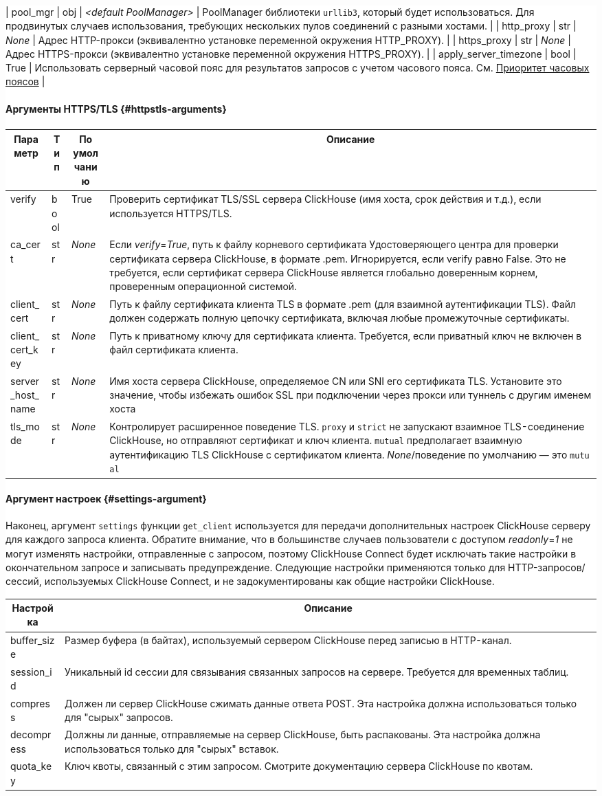 | pool_mgr              | obj         | *&lt;default PoolManager&gt;* | PoolManager библиотеки `urllib3`, который будет использоваться.   Для продвинутых случаев использования, требующих нескольких пулов соединений с разными хостами.                                                                                                                             |
| http_proxy            | str         | *None*                        | Адрес HTTP-прокси (эквивалентно установке переменной окружения HTTP_PROXY).                                                                                                                                                                        |
| https_proxy           | str         | *None*                        | Адрес HTTPS-прокси (эквивалентно установке переменной окружения HTTPS_PROXY).                                                                                                                                                                      |
| apply_server_timezone | bool        | True                          | Использовать серверный часовой пояс для результатов запросов с учетом часового пояса.  См. [Приоритет часовых поясов](#time-zones)                                                                                                                                                          |
#### Аргументы HTTPS/TLS {#httpstls-arguments}

| Параметр        | Тип | По умолчанию | Описание                                                                                                                                                                                                                                                                       |
|------------------|------|---------|-----------------------------------------------------------------------------------------------------------------------------------------------------------------------------------------------------------------------------------------------------------------------------------|
| verify           | bool | True    | Проверить сертификат TLS/SSL сервера ClickHouse (имя хоста, срок действия и т.д.), если используется HTTPS/TLS.                                                                                                                                                                               |
| ca_cert          | str  | *None*  | Если *verify*=*True*, путь к файлу корневого сертификата Удостоверяющего центра для проверки сертификата сервера ClickHouse, в формате .pem. Игнорируется, если verify равно False. Это не требуется, если сертификат сервера ClickHouse является глобально доверенным корнем, проверенным операционной системой. |
| client_cert      | str  | *None*  | Путь к файлу сертификата клиента TLS в формате .pem (для взаимной аутентификации TLS). Файл должен содержать полную цепочку сертификата, включая любые промежуточные сертификаты.                                                                                                  |
| client_cert_key  | str  | *None*  | Путь к приватному ключу для сертификата клиента. Требуется, если приватный ключ не включен в файл сертификата клиента.                                                                                                                                             |
| server_host_name | str  | *None*  | Имя хоста сервера ClickHouse, определяемое CN или SNI его сертификата TLS. Установите это значение, чтобы избежать ошибок SSL при подключении через прокси или туннель с другим именем хоста                                                                                           |
| tls_mode         | str  | *None*  | Контролирует расширенное поведение TLS.  `proxy` и `strict` не запускают взаимное TLS-соединение ClickHouse, но отправляют сертификат и ключ клиента.  `mutual` предполагает взаимную аутентификацию TLS ClickHouse с сертификатом клиента.  *None*/поведение по умолчанию — это `mutual`                               |
#### Аргумент настроек {#settings-argument}

Наконец, аргумент `settings` функции `get_client` используется для передачи дополнительных настроек ClickHouse серверу для каждого запроса клиента. Обратите внимание, что в большинстве случаев пользователи с доступом *readonly*=*1* не могут изменять настройки, отправленные с запросом, поэтому ClickHouse Connect будет исключать такие настройки в окончательном запросе и записывать предупреждение. Следующие настройки применяются только для HTTP-запросов/сессий, используемых ClickHouse Connect, и не задокументированы как общие настройки ClickHouse.

| Настройка           | Описание                                                                                                                                                      |
|-------------------|------------------------------------------------------------------------------------------------------------------------------------------------------------------|
| buffer_size       | Размер буфера (в байтах), используемый сервером ClickHouse перед записью в HTTP-канал.                                                                             |
| session_id        | Уникальный id сессии для связывания связанных запросов на сервере. Требуется для временных таблиц.                                                                   |
| compress          | Должен ли сервер ClickHouse сжимать данные ответа POST. Эта настройка должна использоваться только для "сырых" запросов.                                        |
| decompress        | Должны ли данные, отправляемые на сервер ClickHouse, быть распакованы. Эта настройка должна использоваться только для "сырых" вставок.                                          |
| quota_key         | Ключ квоты, связанный с этим запросом. Смотрите документацию сервера ClickHouse по квотам.                                                                  |
